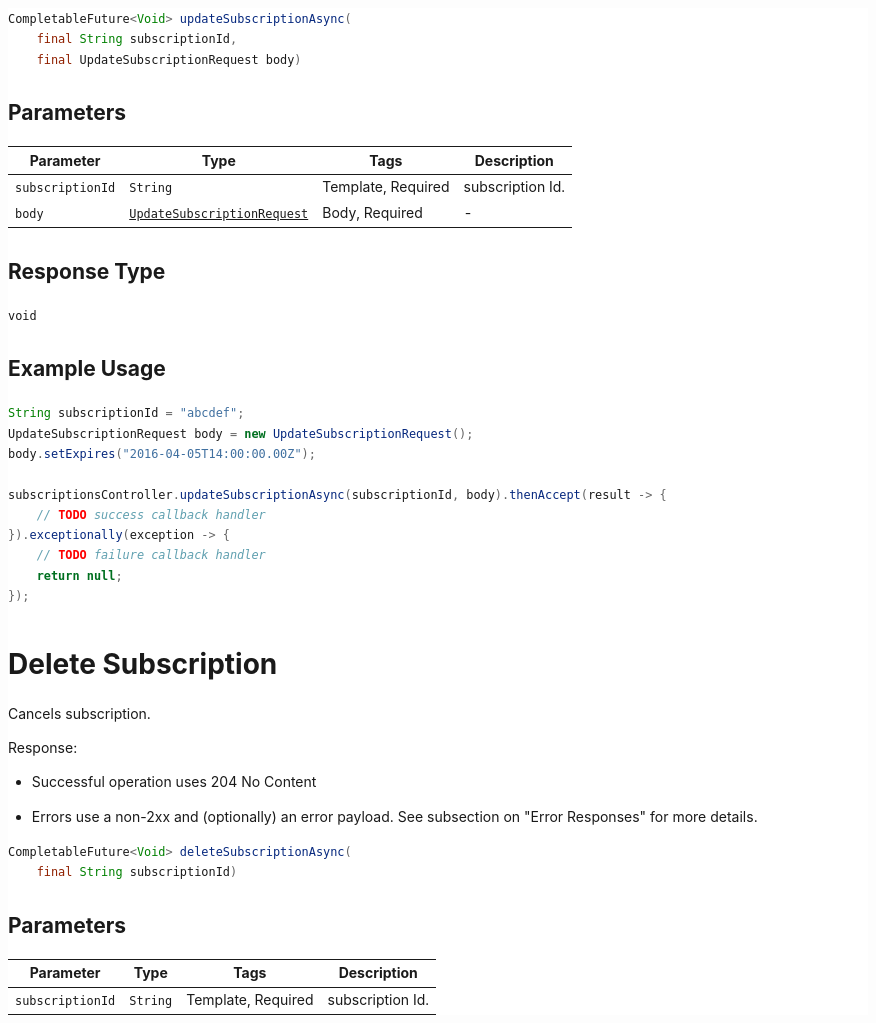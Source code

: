 ```java
CompletableFuture<Void> updateSubscriptionAsync(
    final String subscriptionId,
    final UpdateSubscriptionRequest body)
```

## Parameters

| Parameter | Type | Tags | Description |
|  --- | --- | --- | --- |
| `subscriptionId` | `String` | Template, Required | subscription Id. |
| `body` | [`UpdateSubscriptionRequest`](../../doc/models/update-subscription-request.md) | Body, Required | - |

## Response Type

`void`

## Example Usage

```java
String subscriptionId = "abcdef";
UpdateSubscriptionRequest body = new UpdateSubscriptionRequest();
body.setExpires("2016-04-05T14:00:00.00Z");

subscriptionsController.updateSubscriptionAsync(subscriptionId, body).thenAccept(result -> {
    // TODO success callback handler
}).exceptionally(exception -> {
    // TODO failure callback handler
    return null;
});
```


# Delete Subscription

Cancels subscription.

Response:

* Successful operation uses 204 No Content

* Errors use a non-2xx and (optionally) an error payload. See subsection on "Error Responses" for
  more details.

```java
CompletableFuture<Void> deleteSubscriptionAsync(
    final String subscriptionId)
```

## Parameters

| Parameter | Type | Tags | Description |
|  --- | --- | --- | --- |
| `subscriptionId` | `String` | Template, Required | subscription Id. |
